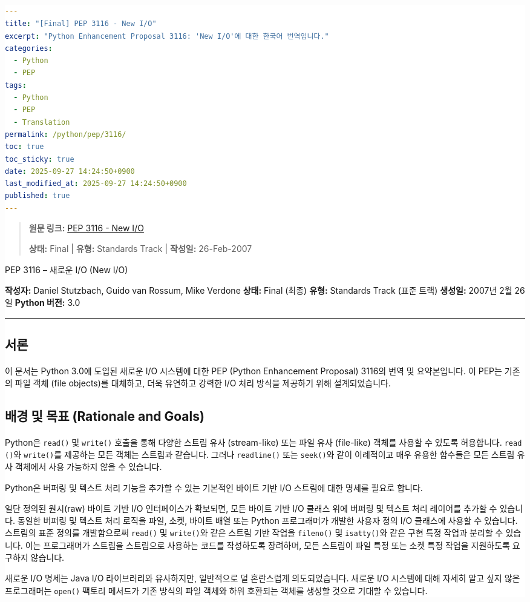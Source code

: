 ```yaml
---
title: "[Final] PEP 3116 - New I/O"
excerpt: "Python Enhancement Proposal 3116: 'New I/O'에 대한 한국어 번역입니다."
categories:
  - Python
  - PEP
tags:
  - Python
  - PEP
  - Translation
permalink: /python/pep/3116/
toc: true
toc_sticky: true
date: 2025-09-27 14:24:50+0900
last_modified_at: 2025-09-27 14:24:50+0900
published: true
---
```

> **원문 링크:** [PEP 3116 - New I/O](https://peps.python.org/pep-3116/)
>
> **상태:** Final | **유형:** Standards Track | **작성일:** 26-Feb-2007

PEP 3116 – 새로운 I/O (New I/O)

**작성자:** Daniel Stutzbach, Guido van Rossum, Mike Verdone
**상태:** Final (최종)
**유형:** Standards Track (표준 트랙)
**생성일:** 2007년 2월 26일
**Python 버전:** 3.0

---

## 서론

이 문서는 Python 3.0에 도입된 새로운 I/O 시스템에 대한 PEP (Python Enhancement Proposal) 3116의 번역 및 요약본입니다. 이 PEP는 기존의 파일 객체 (file objects)를 대체하고, 더욱 유연하고 강력한 I/O 처리 방식을 제공하기 위해 설계되었습니다.

## 배경 및 목표 (Rationale and Goals)

Python은 `read()` 및 `write()` 호출을 통해 다양한 스트림 유사 (stream-like) 또는 파일 유사 (file-like) 객체를 사용할 수 있도록 허용합니다. `read()`와 `write()`를 제공하는 모든 객체는 스트림과 같습니다. 그러나 `readline()` 또는 `seek()`와 같이 이례적이고 매우 유용한 함수들은 모든 스트림 유사 객체에서 사용 가능하지 않을 수 있습니다.

Python은 버퍼링 및 텍스트 처리 기능을 추가할 수 있는 기본적인 바이트 기반 I/O 스트림에 대한 명세를 필요로 합니다.

일단 정의된 원시(raw) 바이트 기반 I/O 인터페이스가 확보되면, 모든 바이트 기반 I/O 클래스 위에 버퍼링 및 텍스트 처리 레이어를 추가할 수 있습니다. 동일한 버퍼링 및 텍스트 처리 로직을 파일, 소켓, 바이트 배열 또는 Python 프로그래머가 개발한 사용자 정의 I/O 클래스에 사용할 수 있습니다. 스트림의 표준 정의를 개발함으로써 `read()` 및 `write()`와 같은 스트림 기반 작업을 `fileno()` 및 `isatty()`와 같은 구현 특정 작업과 분리할 수 있습니다. 이는 프로그래머가 스트림을 스트림으로 사용하는 코드를 작성하도록 장려하며, 모든 스트림이 파일 특정 또는 소켓 특정 작업을 지원하도록 요구하지 않습니다.

새로운 I/O 명세는 Java I/O 라이브러리와 유사하지만, 일반적으로 덜 혼란스럽게 의도되었습니다. 새로운 I/O 시스템에 대해 자세히 알고 싶지 않은 프로그래머는 `open()` 팩토리 메서드가 기존 방식의 파일 객체와 하위 호환되는 객체를 생성할 것으로 기대할 수 있습니다.

